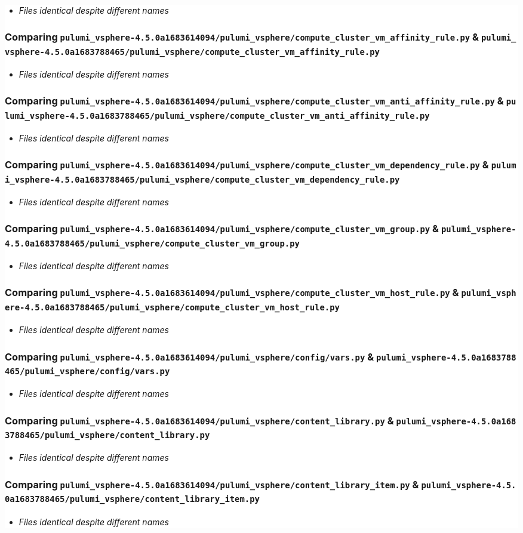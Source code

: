  * *Files identical despite different names*

### Comparing `pulumi_vsphere-4.5.0a1683614094/pulumi_vsphere/compute_cluster_vm_affinity_rule.py` & `pulumi_vsphere-4.5.0a1683788465/pulumi_vsphere/compute_cluster_vm_affinity_rule.py`

 * *Files identical despite different names*

### Comparing `pulumi_vsphere-4.5.0a1683614094/pulumi_vsphere/compute_cluster_vm_anti_affinity_rule.py` & `pulumi_vsphere-4.5.0a1683788465/pulumi_vsphere/compute_cluster_vm_anti_affinity_rule.py`

 * *Files identical despite different names*

### Comparing `pulumi_vsphere-4.5.0a1683614094/pulumi_vsphere/compute_cluster_vm_dependency_rule.py` & `pulumi_vsphere-4.5.0a1683788465/pulumi_vsphere/compute_cluster_vm_dependency_rule.py`

 * *Files identical despite different names*

### Comparing `pulumi_vsphere-4.5.0a1683614094/pulumi_vsphere/compute_cluster_vm_group.py` & `pulumi_vsphere-4.5.0a1683788465/pulumi_vsphere/compute_cluster_vm_group.py`

 * *Files identical despite different names*

### Comparing `pulumi_vsphere-4.5.0a1683614094/pulumi_vsphere/compute_cluster_vm_host_rule.py` & `pulumi_vsphere-4.5.0a1683788465/pulumi_vsphere/compute_cluster_vm_host_rule.py`

 * *Files identical despite different names*

### Comparing `pulumi_vsphere-4.5.0a1683614094/pulumi_vsphere/config/vars.py` & `pulumi_vsphere-4.5.0a1683788465/pulumi_vsphere/config/vars.py`

 * *Files identical despite different names*

### Comparing `pulumi_vsphere-4.5.0a1683614094/pulumi_vsphere/content_library.py` & `pulumi_vsphere-4.5.0a1683788465/pulumi_vsphere/content_library.py`

 * *Files identical despite different names*

### Comparing `pulumi_vsphere-4.5.0a1683614094/pulumi_vsphere/content_library_item.py` & `pulumi_vsphere-4.5.0a1683788465/pulumi_vsphere/content_library_item.py`

 * *Files identical despite different names*
